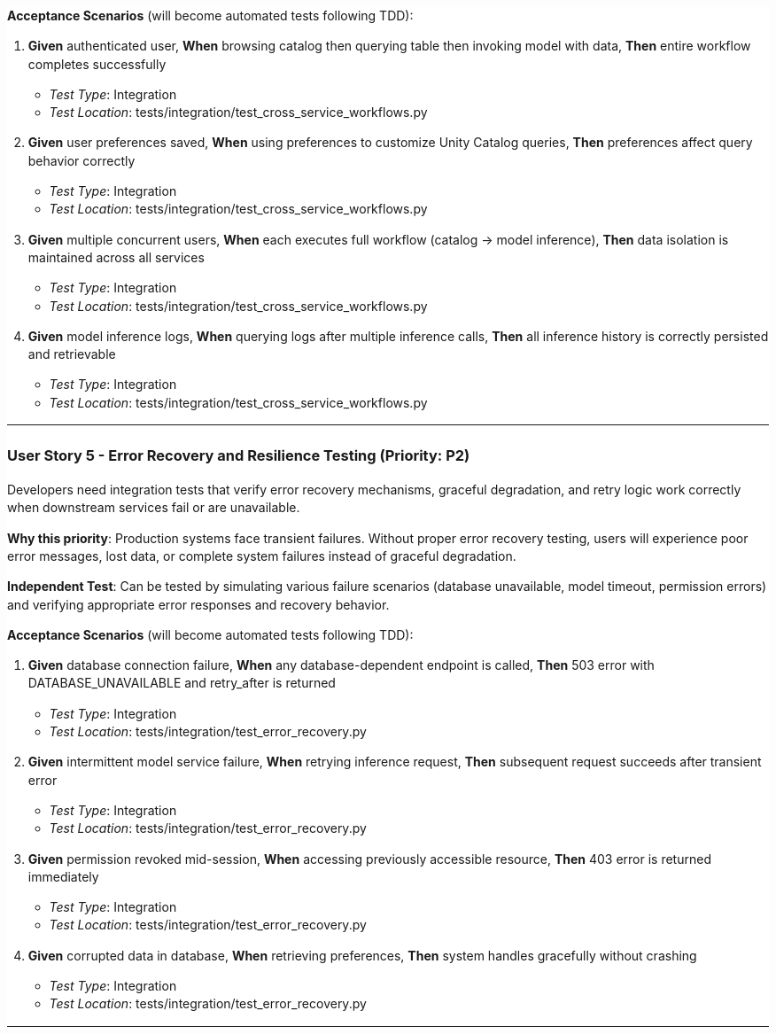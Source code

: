 **Acceptance Scenarios** (will become automated tests following TDD):

1. **Given** authenticated user, **When** browsing catalog then querying table then invoking model with data, **Then** entire workflow completes successfully
   - *Test Type*: Integration
   - *Test Location*: tests/integration/test_cross_service_workflows.py

2. **Given** user preferences saved, **When** using preferences to customize Unity Catalog queries, **Then** preferences affect query behavior correctly
   - *Test Type*: Integration
   - *Test Location*: tests/integration/test_cross_service_workflows.py

3. **Given** multiple concurrent users, **When** each executes full workflow (catalog → model inference), **Then** data isolation is maintained across all services
   - *Test Type*: Integration
   - *Test Location*: tests/integration/test_cross_service_workflows.py

4. **Given** model inference logs, **When** querying logs after multiple inference calls, **Then** all inference history is correctly persisted and retrievable
   - *Test Type*: Integration
   - *Test Location*: tests/integration/test_cross_service_workflows.py

---

### User Story 5 - Error Recovery and Resilience Testing (Priority: P2)

Developers need integration tests that verify error recovery mechanisms, graceful degradation, and retry logic work correctly when downstream services fail or are unavailable.

**Why this priority**: Production systems face transient failures. Without proper error recovery testing, users will experience poor error messages, lost data, or complete system failures instead of graceful degradation.

**Independent Test**: Can be tested by simulating various failure scenarios (database unavailable, model timeout, permission errors) and verifying appropriate error responses and recovery behavior.

**Acceptance Scenarios** (will become automated tests following TDD):

1. **Given** database connection failure, **When** any database-dependent endpoint is called, **Then** 503 error with DATABASE_UNAVAILABLE and retry_after is returned
   - *Test Type*: Integration
   - *Test Location*: tests/integration/test_error_recovery.py

2. **Given** intermittent model service failure, **When** retrying inference request, **Then** subsequent request succeeds after transient error
   - *Test Type*: Integration
   - *Test Location*: tests/integration/test_error_recovery.py

3. **Given** permission revoked mid-session, **When** accessing previously accessible resource, **Then** 403 error is returned immediately
   - *Test Type*: Integration
   - *Test Location*: tests/integration/test_error_recovery.py

4. **Given** corrupted data in database, **When** retrieving preferences, **Then** system handles gracefully without crashing
   - *Test Type*: Integration
   - *Test Location*: tests/integration/test_error_recovery.py

---